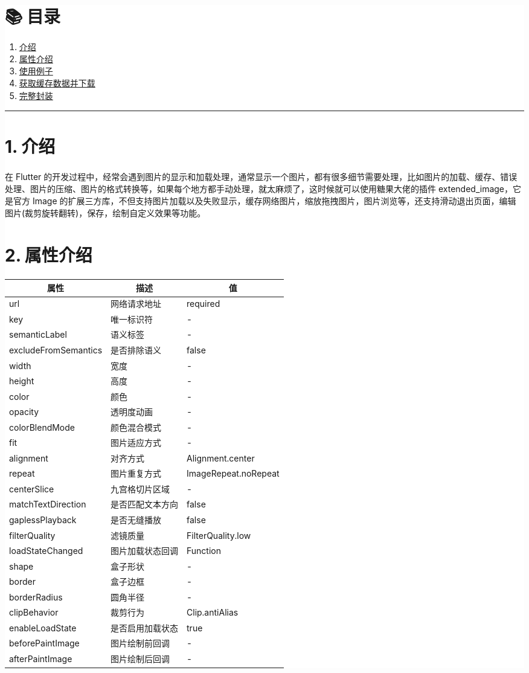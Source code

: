 # 📚 目录

1. [介绍](#1-介绍)
2. [属性介绍](#2-属性介绍)
3. [使用例子](#3-使用例子)
4. [获取缓存数据并下载](#4-获取缓存数据并下载)
5. [完整封装](#5-完整封装)
---

# 1. 介绍

在 Flutter 的开发过程中，经常会遇到图片的显示和加载处理，通常显示一个图片，都有很多细节需要处理，比如图片的加载、缓存、错误处理、图片的压缩、图片的格式转换等，如果每个地方都手动处理，就太麻烦了，这时候就可以使用糖果大佬的插件 extended_image，它是官方 Image 的扩展三方库，不但支持图片加载以及失败显示，缓存网络图片，缩放拖拽图片，图片浏览等，还支持滑动退出页面，编辑图片(裁剪旋转翻转)，保存，绘制自定义效果等功能。

# 2. 属性介绍

| 属性                        | 描述                           | 值                     |
| --------------------------- | ------------------------------ | ---------------------- |
| url                         | 网络请求地址                   | required               |
| key                         | 唯一标识符                     | -                      |
| semanticLabel               | 语义标签                       | -                      |
| excludeFromSemantics        | 是否排除语义                   | false                  |
| width                       | 宽度                           | -                      |
| height                      | 高度                           | -                      |
| color                       | 颜色                           | -                      |
| opacity                     | 透明度动画                     | -                      |
| colorBlendMode              | 颜色混合模式                   | -                      |
| fit                         | 图片适应方式                   | -                      |
| alignment                   | 对齐方式                       | Alignment.center       |
| repeat                      | 图片重复方式                   | ImageRepeat.noRepeat   |
| centerSlice                 | 九宫格切片区域                 | -                      |
| matchTextDirection          | 是否匹配文本方向               | false                  |
| gaplessPlayback             | 是否无缝播放                   | false                  |
| filterQuality               | 滤镜质量                       | FilterQuality.low      |
| loadStateChanged            | 图片加载状态回调               | Function               |
| shape                       | 盒子形状                       | -                      |
| border                      | 盒子边框                       | -                      |
| borderRadius                | 圆角半径                       | -                      |
| clipBehavior                | 裁剪行为                       | Clip.antiAlias         |
| enableLoadState             | 是否启用加载状态               | true                   |
| beforePaintImage            | 图片绘制前回调                 | -                      |
| afterPaintImage             | 图片绘制后回调                 | -                      |